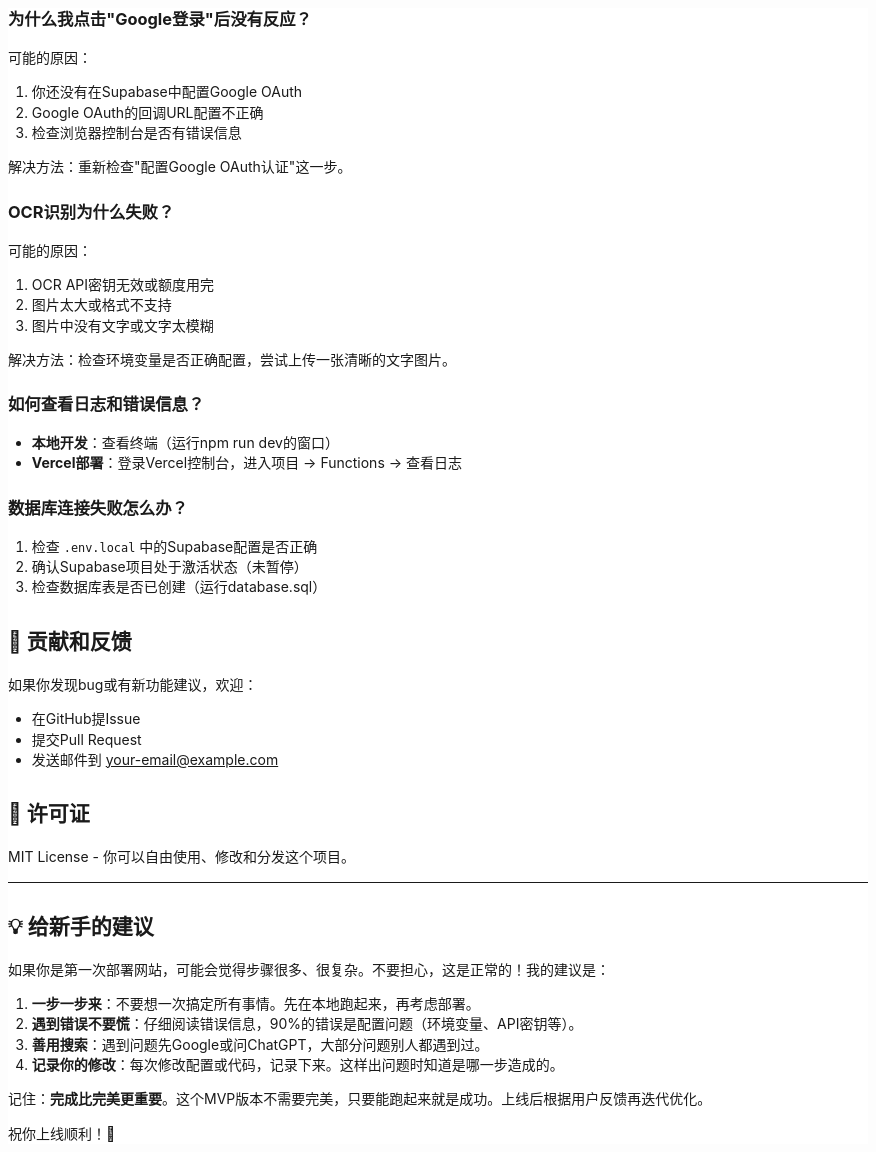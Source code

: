 ### 为什么我点击"Google登录"后没有反应？

可能的原因：

1. 你还没有在Supabase中配置Google OAuth
2. Google OAuth的回调URL配置不正确
3. 检查浏览器控制台是否有错误信息

解决方法：重新检查"配置Google OAuth认证"这一步。

### OCR识别为什么失败？

可能的原因：

1. OCR API密钥无效或额度用完
2. 图片太大或格式不支持
3. 图片中没有文字或文字太模糊

解决方法：检查环境变量是否正确配置，尝试上传一张清晰的文字图片。

### 如何查看日志和错误信息？

- **本地开发**：查看终端（运行npm run dev的窗口）
- **Vercel部署**：登录Vercel控制台，进入项目 → Functions → 查看日志

### 数据库连接失败怎么办？

1. 检查 `.env.local` 中的Supabase配置是否正确
2. 确认Supabase项目处于激活状态（未暂停）
3. 检查数据库表是否已创建（运行database.sql）

## 📝 贡献和反馈

如果你发现bug或有新功能建议，欢迎：

- 在GitHub提Issue
- 提交Pull Request
- 发送邮件到 your-email@example.com

## 📄 许可证

MIT License - 你可以自由使用、修改和分发这个项目。

---

## 💡 给新手的建议

如果你是第一次部署网站，可能会觉得步骤很多、很复杂。不要担心，这是正常的！我的建议是：

1. **一步一步来**：不要想一次搞定所有事情。先在本地跑起来，再考虑部署。
2. **遇到错误不要慌**：仔细阅读错误信息，90%的错误是配置问题（环境变量、API密钥等）。
3. **善用搜索**：遇到问题先Google或问ChatGPT，大部分问题别人都遇到过。
4. **记录你的修改**：每次修改配置或代码，记录下来。这样出问题时知道是哪一步造成的。

记住：**完成比完美更重要**。这个MVP版本不需要完美，只要能跑起来就是成功。上线后根据用户反馈再迭代优化。

祝你上线顺利！🚀
